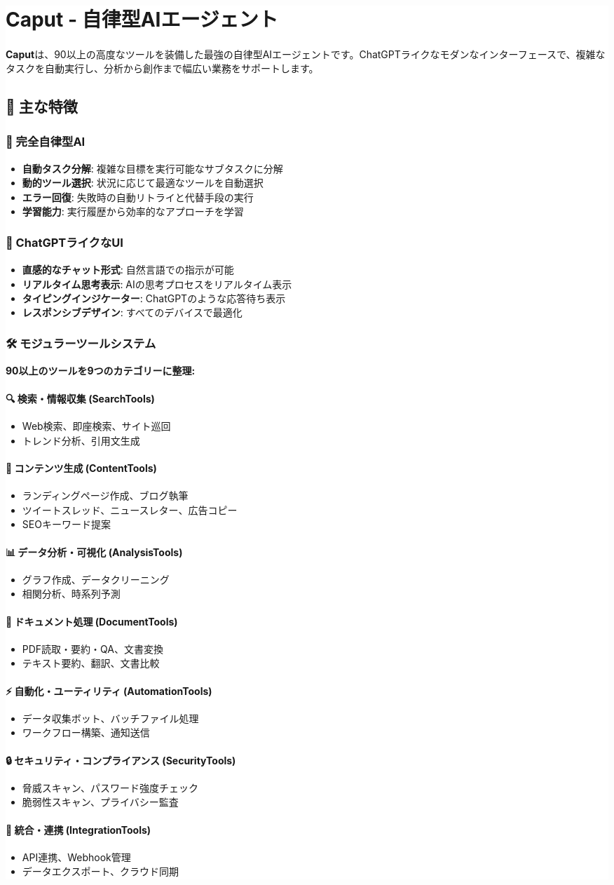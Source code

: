 # Caput - 自律型AIエージェント

**Caput**は、90以上の高度なツールを装備した最強の自律型AIエージェントです。ChatGPTライクなモダンなインターフェースで、複雑なタスクを自動実行し、分析から創作まで幅広い業務をサポートします。

## 🚀 主な特徴

### 🧠 完全自律型AI
- **自動タスク分解**: 複雑な目標を実行可能なサブタスクに分解
- **動的ツール選択**: 状況に応じて最適なツールを自動選択
- **エラー回復**: 失敗時の自動リトライと代替手段の実行
- **学習能力**: 実行履歴から効率的なアプローチを学習

### 💬 ChatGPTライクなUI
- **直感的なチャット形式**: 自然言語での指示が可能
- **リアルタイム思考表示**: AIの思考プロセスをリアルタイム表示
- **タイピングインジケーター**: ChatGPTのような応答待ち表示
- **レスポンシブデザイン**: すべてのデバイスで最適化

### 🛠️ モジュラーツールシステム
**90以上のツールを9つのカテゴリーに整理:**

#### 🔍 検索・情報収集 (SearchTools)
- Web検索、即座検索、サイト巡回
- トレンド分析、引用文生成

#### 📝 コンテンツ生成 (ContentTools)  
- ランディングページ作成、ブログ執筆
- ツイートスレッド、ニュースレター、広告コピー
- SEOキーワード提案

#### 📊 データ分析・可視化 (AnalysisTools)
- グラフ作成、データクリーニング
- 相関分析、時系列予測

#### 📄 ドキュメント処理 (DocumentTools)
- PDF読取・要約・QA、文書変換
- テキスト要約、翻訳、文書比較

#### ⚡ 自動化・ユーティリティ (AutomationTools)
- データ収集ボット、バッチファイル処理
- ワークフロー構築、通知送信

#### 🔒 セキュリティ・コンプライアンス (SecurityTools)
- 脅威スキャン、パスワード強度チェック
- 脆弱性スキャン、プライバシー監査

#### 🔗 統合・連携 (IntegrationTools)
- API連携、Webhook管理
- データエクスポート、クラウド同期
